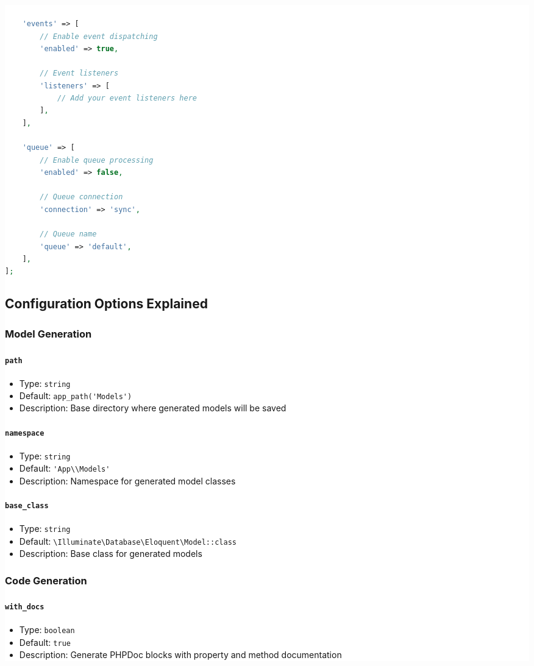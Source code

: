 ```php

    'events' => [
        // Enable event dispatching
        'enabled' => true,

        // Event listeners
        'listeners' => [
            // Add your event listeners here
        ],
    ],

    'queue' => [
        // Enable queue processing
        'enabled' => false,

        // Queue connection
        'connection' => 'sync',

        // Queue name
        'queue' => 'default',
    ],
];
```

## Configuration Options Explained

### Model Generation

#### `path`
- Type: `string`
- Default: `app_path('Models')`
- Description: Base directory where generated models will be saved

#### `namespace`
- Type: `string`
- Default: `'App\\Models'`
- Description: Namespace for generated model classes

#### `base_class`
- Type: `string`
- Default: `\Illuminate\Database\Eloquent\Model::class`
- Description: Base class for generated models

### Code Generation

#### `with_docs`
- Type: `boolean`
- Default: `true`
- Description: Generate PHPDoc blocks with property and method documentation

